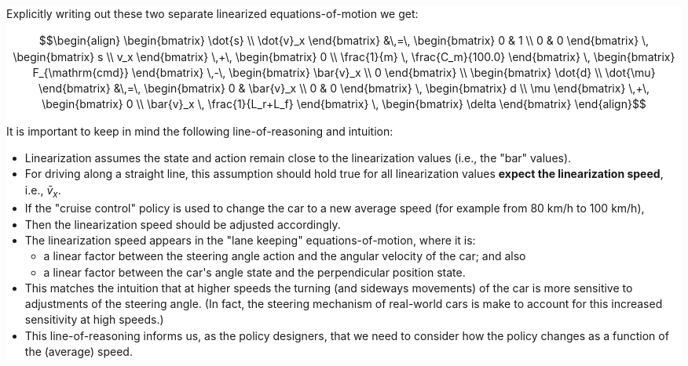 Explicitly writing out these two separate linearized equations-of-motion we get:

```math
\begin{align}
\begin{bmatrix} \dot{s} \\ \dot{v}_x \end{bmatrix}
&\,=\,
\begin{bmatrix}
    0 & 1
    \\
    0 & 0
\end{bmatrix}
\,
\begin{bmatrix} s \\ v_x \end{bmatrix}
\,+\,
\begin{bmatrix}
    0
    \\
    \frac{1}{m} \, \frac{C_m}{100.0}
\end{bmatrix}
\,
\begin{bmatrix} F_{\mathrm{cmd}} \end{bmatrix}
\,-\,
\begin{bmatrix} \bar{v}_x \\ 0 \end{bmatrix}
\\
\begin{bmatrix} \dot{d} \\ \dot{\mu} \end{bmatrix}
&\,=\,
\begin{bmatrix}
    0 & \bar{v}_x
    \\
    0 & 0
\end{bmatrix}
\,
\begin{bmatrix} d \\ \mu \end{bmatrix}
\,+\,
\begin{bmatrix}
    0
    \\
    \bar{v}_x \, \frac{1}{L_r+L_f}
\end{bmatrix}
\,
\begin{bmatrix} \delta \end{bmatrix}
\end{align}
```

It is important to keep in mind the following line-of-reasoning and intuition:

* Linearization assumes the state and action remain close to the linearization values (i.e., the "bar" values).
* For driving along a straight line, this assumption should hold true for all linearization values **expect the linearization speed**, i.e., $\bar{v}_x$.
* If the "cruise control" policy is used to change the car to a new average speed (for example from 80 km/h to 100 km/h),
* Then the linearization speed should be adjusted accordingly.
* The linearization speed appears in the "lane keeping" equations-of-motion, where it is:
    * a linear factor between the steering angle action and the angular velocity of the car; and also
    * a linear factor between the car's angle state and the perpendicular position state.
* This matches the intuition that at higher speeds the turning (and sideways movements) of the car is more sensitive to adjustments of the steering angle. (In fact, the steering mechanism of real-world cars is make to account for this increased sensitivity at high speeds.)
* This line-of-reasoning informs us, as the policy designers, that we need to consider how the policy changes as a function of the (average) speed.
